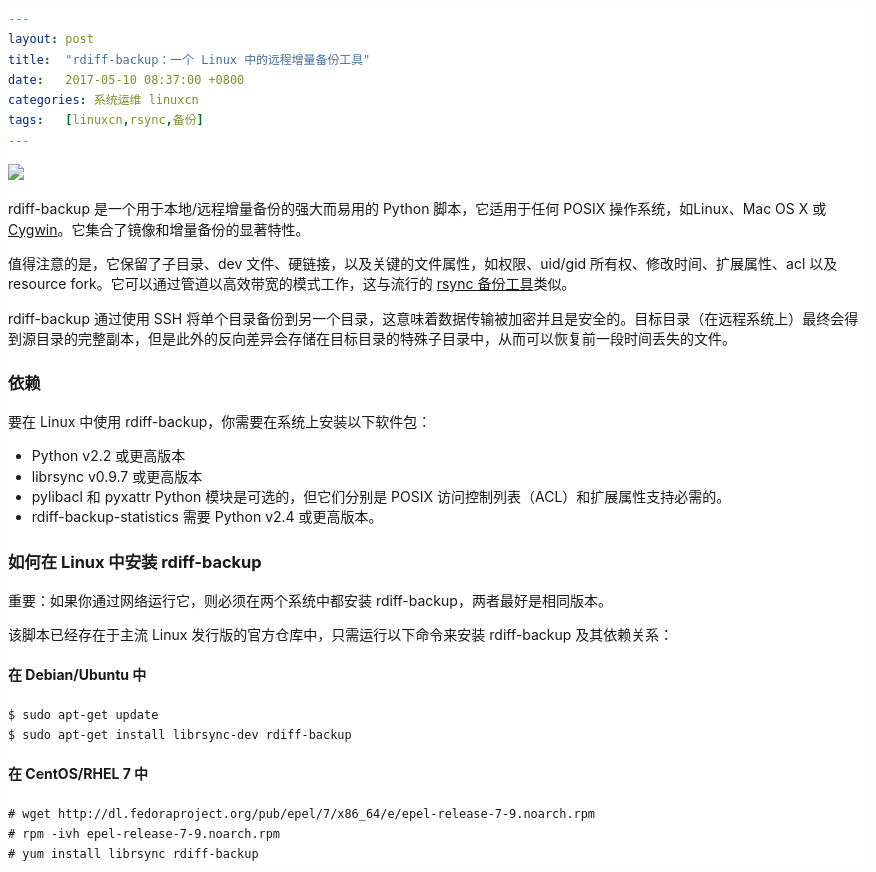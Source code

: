 ```yaml
---
layout: post
title:	"rdiff-backup：一个 Linux 中的远程增量备份工具"
date:	2017-05-10 08:37:00 +0800 
categories:	系统运维 linuxcn 
tags:	[linuxcn,rsync,备份]
---
```



![](/Asserts/Images/album/201705/10/083623elb5j4llajaaq8vn.jpg)


rdiff-backup 是一个用于本地/远程增量备份的强大而易用的 Python 脚本，它适用于任何 POSIX 操作系统，如Linux、Mac OS X 或 [Cygwin](http://www.tecmint.com/install-cygwin-to-run-linux-commands-on-windows-system/)。它集合了镜像和增量备份的显著特性。


值得注意的是，它保留了子目录、dev 文件、硬链接，以及关键的文件属性，如权限、uid/gid 所有权、修改时间、扩展属性、acl 以及 resource fork。它可以通过管道以高效带宽的模式工作，这与流行的 [rsync 备份工具](http://www.tecmint.com/rsync-local-remote-file-synchronization-commands/)类似。


rdiff-backup 通过使用 SSH 将单个目录备份到另一个目录，这意味着数据传输被加密并且是安全的。目标目录（在远程系统上）最终会得到源目录的完整副本，但是此外的反向差异会存储在目标目录的特殊子目录中，从而可以恢复前一段时间丢失的文件。


### 依赖


要在 Linux 中使用 rdiff-backup，你需要在系统上安装以下软件包：


* Python v2.2 或更高版本
* librsync v0.9.7 或更高版本
* pylibacl 和 pyxattr Python 模块是可选的，但它们分别是 POSIX 访问控制列表（ACL）和扩展属性支持必需的。
* rdiff-backup-statistics 需要 Python v2.4 或更高版本。


### 如何在 Linux 中安装 rdiff-backup


重要：如果你通过网络运行它，则必须在两个系统中都安装 rdiff-backup，两者最好是相同版本。


该脚本已经存在于主流 Linux 发行版的官方仓库中，只需运行以下命令来安装 rdiff-backup 及其依赖关系：


#### 在 Debian/Ubuntu 中



```
$ sudo apt-get update
$ sudo apt-get install librsync-dev rdiff-backup

```

#### 在 CentOS/RHEL 7 中



```
# wget http://dl.fedoraproject.org/pub/epel/7/x86_64/e/epel-release-7-9.noarch.rpm
# rpm -ivh epel-release-7-9.noarch.rpm
# yum install librsync rdiff-backup

```
